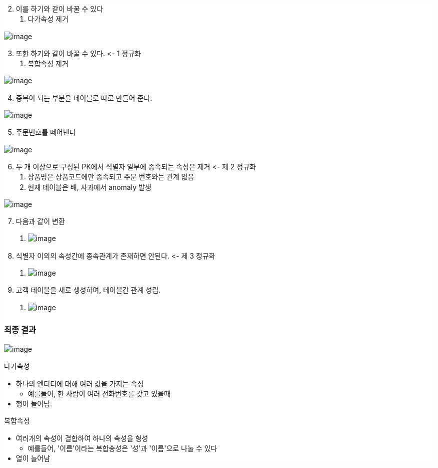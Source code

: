 2. 이를 하기와 같이 바꿀 수 있다
	1. 다가속성 제거
<img width="677" alt="image" src="https://github.com/HJC96/Study/assets/87226129/1a4149d3-452c-4411-9ebe-a2b24a170a2f">

3. 또한 하기와 같이 바꿀 수 있다.  <- 1 정규화
	1. 복합속성 제거
<img width="680" alt="image" src="https://github.com/HJC96/Study/assets/87226129/4af7dc36-caea-4239-aef4-dc1091d15dde">

4. 중복이 되는 부분을 테이블로 따로 만들어 준다.
<img width="675" alt="image" src="https://github.com/HJC96/Study/assets/87226129/c66fe85b-c3e7-4627-a13d-df92363b0a15">

5. 주문번호를 떼어낸다
<img width="675" alt="image" src="https://github.com/HJC96/Study/assets/87226129/b924e48c-a4c9-4c7a-a5d7-e1dbe4ea7349">

6. 두 개 이상으로 구성된 PK에서 식별자 일부에 종속되는 속성은 제거 <- 제 2 정규화
	1. 상품명은 상품코드에만 종속되고 주문 번호와는 관계 없음
	2. 현재 테이블은 배, 사과에서 anomaly 발생
<img width="667" alt="image" src="https://github.com/HJC96/Study/assets/87226129/b6808968-225a-48fb-8804-ea9aa234dfc4">

7. 다음과 같이 변환
	1. <img width="644" alt="image" src="https://github.com/HJC96/Study/assets/87226129/6d9b1d67-d32b-4938-ba0f-98a8d29b93f2">
8. 식별자 이외의 속성간에 종속관계가 존재하면 안된다. <- 제 3 정규화
	1. <img width="642" alt="image" src="https://github.com/HJC96/Study/assets/87226129/e7b1955c-671c-431f-9745-013278e80dbf">

9. 고객 테이블을 새로 생성하여, 테이블간 관계 성립.
	1. <img width="645" alt="image" src="https://github.com/HJC96/Study/assets/87226129/cd210ea7-7e5c-4bc5-84a6-a43193cb5476">


### 최종 결과
<img width="707" alt="image" src="https://github.com/HJC96/Study/assets/87226129/57913b6b-125e-49bf-9e48-f14f4c103efb">

다가속성
- 하나의 엔티티에 대해 여러 값을 가지는 속성
	- 예를들어, 한 사람이 여러 전화번호를 갖고 있을때
- 행이 늘어남.

복합속성
- 여러개의 속성이 결합하여 하나의 속성을 형성
	- 예를들어, '이름'이라는 복합송성은 '성'과 '이름'으로 나눌 수 있다
- 열이 늘어남
